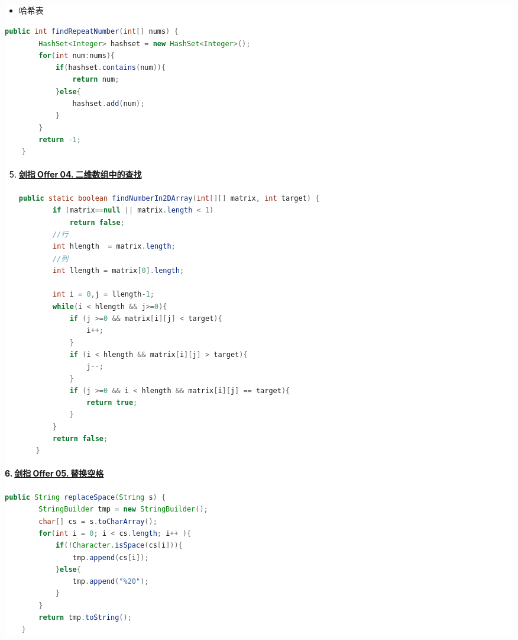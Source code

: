    - 哈希表

   ```java
   public int findRepeatNumber(int[] nums) {
           HashSet<Integer> hashset = new HashSet<Integer>();
           for(int num:nums){
               if(hashset.contains(num)){
                   return num;
               }else{
                   hashset.add(num);
               }
           }
           return -1;
       }
   ```

5. #### [剑指 Offer 04. 二维数组中的查找](https://leetcode-cn.com/problems/er-wei-shu-zu-zhong-de-cha-zhao-lcof/)

   ```java
   public static boolean findNumberIn2DArray(int[][] matrix, int target) {
           if (matrix==null || matrix.length < 1)
               return false;
           //行
           int hlength  = matrix.length;
           //列
           int llength = matrix[0].length;
   
           int i = 0,j = llength-1;
           while(i < hlength && j>=0){
               if (j >=0 && matrix[i][j] < target){
                   i++;
               }
               if (i < hlength && matrix[i][j] > target){
                   j--;
               }
               if (j >=0 && i < hlength && matrix[i][j] == target){
                   return true;
               }
           }
           return false;
       }
   ```

#### 6. [剑指 Offer 05. 替换空格](https://leetcode-cn.com/problems/ti-huan-kong-ge-lcof/)

```java
public String replaceSpace(String s) {
        StringBuilder tmp = new StringBuilder();
        char[] cs = s.toCharArray();
        for(int i = 0; i < cs.length; i++ ){
            if(!Character.isSpace(cs[i])){
                tmp.append(cs[i]);
            }else{
                tmp.append("%20");
            }
        }
        return tmp.toString();
    }
```
